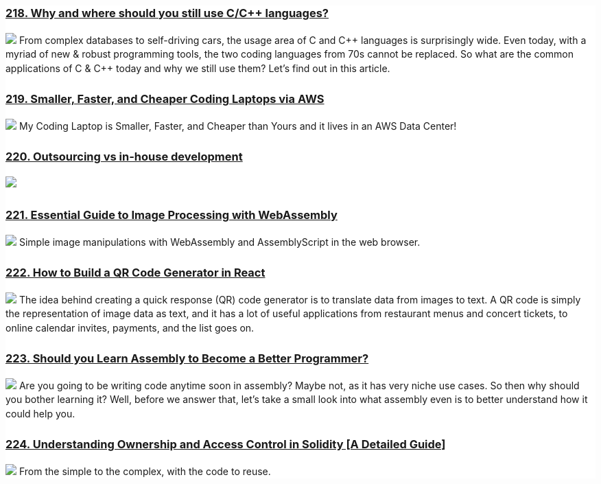 ### [218. Why and where should you still use C/C++ languages?](https://hackernoon.com/why-and-where-should-you-still-use-cc-languages-6l1r838gh)
![](https://cdn.hackernoon.com/drafts/481sm38c3.png)
From complex databases to self-driving cars, the usage area of C and C++ languages is surprisingly wide. Even today, with a myriad of new & robust programming tools, the two coding languages from 70s cannot be replaced. So what are the common applications of C & C++ today and why we still use them? Let’s find out in this article.

### [219. Smaller, Faster, and Cheaper Coding Laptops via AWS](https://hackernoon.com/smaller-faster-and-cheaper-coding-laptops-via-aws-rk1r34gb)
![](https://firebasestorage.googleapis.com/v0/b/hackernoon-app.appspot.com/o/images%2Fpep8gBkWXDeNnKzCHRvX7VgjhYF3-6jv3wkp.jpeg?alt=media&token=30a349ae-16d7-47ab-9339-5abe5f329378)
My Coding Laptop is Smaller, Faster, and Cheaper than Yours and it lives in an AWS Data Center!

### [220. Outsourcing vs in-house development](https://hackernoon.com/outsourcing-vs-in-house-development-a27a1c910d1c)
![](https://cdn.hackernoon.com/drafts/var3359.png)


### [221. Essential Guide to Image Processing with WebAssembly](https://hackernoon.com/essential-guide-to-image-processing-with-webassembly-q11u33hq)
![](https://cdn.hackernoon.com/images/2jmT8Pmc7QMn8DtMC0v9qnNrnKa2-lc50331u.jpeg)
Simple image manipulations with WebAssembly and AssemblyScript in the web browser.

### [222. How to Build a QR Code Generator in React](https://hackernoon.com/how-to-build-a-qr-code-generator-in-react)
![](https://cdn.hackernoon.com/images/7FHeR383huUAovH1GLgM3KFQYh12-yk93x2w.jpeg)
The idea behind creating a quick response (QR) code generator is to translate data from images to text. A QR code is simply the representation of image data as text, and it has a lot of useful applications from restaurant menus and concert tickets, to online calendar invites, payments, and the list goes on. 

### [223. Should you Learn Assembly to Become a Better Programmer?](https://hackernoon.com/should-you-learn-assembly-to-become-a-better-programmer-m02k3498)
![](https://hackernoon.com/images/Qawv7x93HrTrPex77YTTJ6xrxhj2-ks631t2.jpeg)
Are you going to be writing code anytime soon in assembly? Maybe not, as
it has very niche use cases. So then why should you bother learning it? Well, before we answer that, let’s take a small look into what assembly even is to better understand how it could help you.

### [224. Understanding Ownership and Access Control in Solidity [A Detailed Guide]](https://hackernoon.com/ownership-and-access-control-in-solidity-nn7g3xo3)
![](https://cdn.hackernoon.com/drafts/wq3aa3xmk.png)
From the simple to the complex, with the code to reuse.
